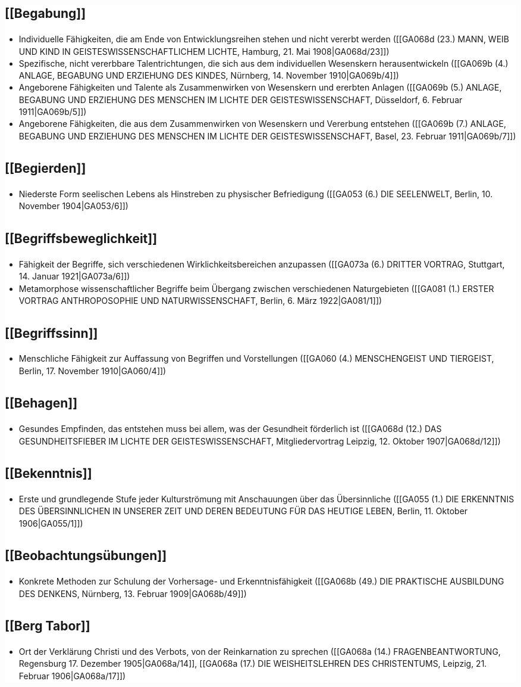 ## [[Begabung]]
- Individuelle Fähigkeiten, die am Ende von Entwicklungsreihen stehen und nicht vererbt werden ([[GA068d (23.) MANN, WEIB UND KIND IN GEISTESWISSENSCHAFTLICHEM LICHTE, Hamburg, 21. Mai 1908|GA068d/23]])
- Spezifische, nicht vererbbare Talentrichtungen, die sich aus dem individuellen Wesenskern herausentwickeln ([[GA069b (4.) ANLAGE, BEGABUNG UND ERZIEHUNG DES KINDES, Nürnberg, 14. November 1910|GA069b/4]])
- Angeborene Fähigkeiten und Talente als Zusammenwirken von Wesenskern und ererbten Anlagen ([[GA069b (5.) ANLAGE, BEGABUNG UND ERZIEHUNG DES MENSCHEN IM LICHTE DER GEISTESWISSENSCHAFT, Düsseldorf, 6. Februar 1911|GA069b/5]])
- Angeborene Fähigkeiten, die aus dem Zusammenwirken von Wesenskern und Vererbung entstehen ([[GA069b (7.) ANLAGE, BEGABUNG UND ERZIEHUNG DES MENSCHEN IM LICHTE DER GEISTESWISSENSCHAFT, Basel, 23. Februar 1911|GA069b/7]])

## [[Begierden]]
- Niederste Form seelischen Lebens als Hinstreben zu physischer Befriedigung ([[GA053 (6.) DIE SEELENWELT, Berlin, 10. November 1904|GA053/6]])

## [[Begriffsbeweglichkeit]]
- Fähigkeit der Begriffe, sich verschiedenen Wirklichkeitsbereichen anzupassen ([[GA073a (6.) DRITTER VORTRAG, Stuttgart, 14. Januar 1921|GA073a/6]])
- Metamorphose wissenschaftlicher Begriffe beim Übergang zwischen verschiedenen Naturgebieten ([[GA081 (1.) ERSTER VORTRAG ANTHROPOSOPHIE UND NATURWISSENSCHAFT, Berlin, 6. März 1922|GA081/1]])

## [[Begriffssinn]]
- Menschliche Fähigkeit zur Auffassung von Begriffen und Vorstellungen ([[GA060 (4.) MENSCHENGEIST UND TIERGEIST, Berlin, 17. November 1910|GA060/4]])

## [[Behagen]]
- Gesundes Empfinden, das entstehen muss bei allem, was der Gesundheit förderlich ist ([[GA068d (12.) DAS GESUNDHEITSFIEBER IM LICHTE DER GEISTESWISSENSCHAFT, Mitgliedervortrag Leipzig, 12. Oktober 1907|GA068d/12]])

## [[Bekenntnis]]
- Erste und grundlegende Stufe jeder Kulturströmung mit Anschauungen über das Übersinnliche ([[GA055 (1.) DIE ERKENNTNIS DES ÜBERSINNLICHEN IN UNSERER ZEIT UND DEREN BEDEUTUNG FÜR DAS HEUTIGE LEBEN, Berlin, 11. Oktober 1906|GA055/1]])

## [[Beobachtungsübungen]]
- Konkrete Methoden zur Schulung der Vorhersage- und Erkenntnisfähigkeit ([[GA068b (49.) DIE PRAKTISCHE AUSBILDUNG DES DENKENS, Nürnberg, 13. Februar 1909|GA068b/49]])

## [[Berg Tabor]]
- Ort der Verklärung Christi und des Verbots, von der Reinkarnation zu sprechen ([[GA068a (14.) FRAGENBEANTWORTUNG, Regensburg 17. Dezember 1905|GA068a/14]], [[GA068a (17.) DIE WEISHEITSLEHREN DES CHRISTENTUMS, Leipzig, 21. Februar 1906|GA068a/17]])
